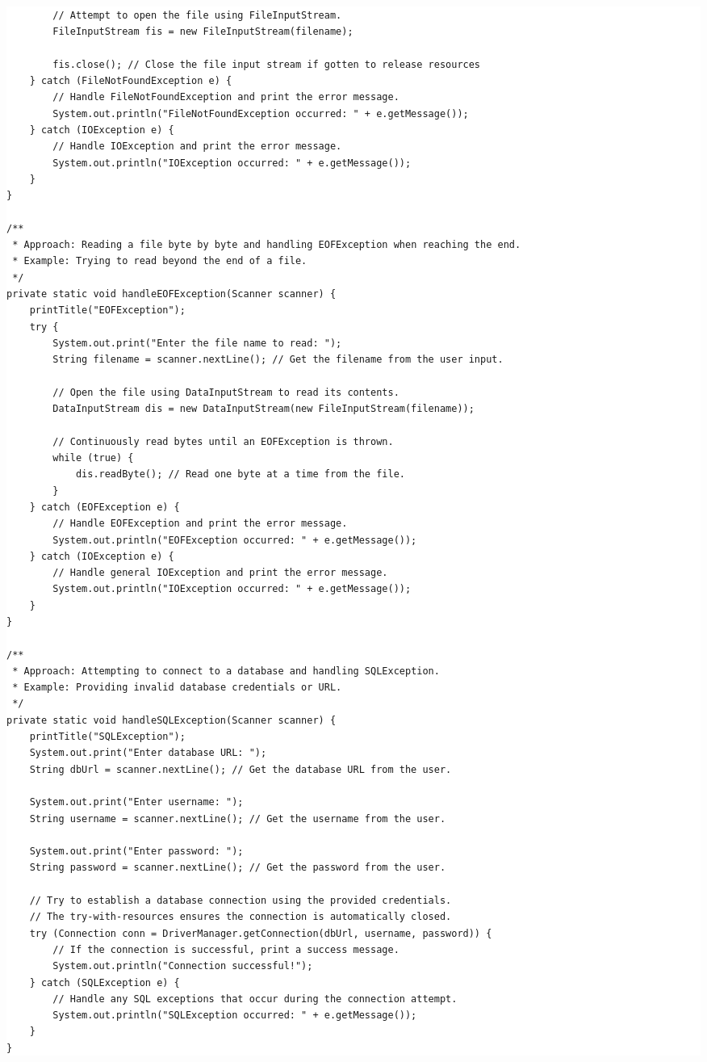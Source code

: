             // Attempt to open the file using FileInputStream.
            FileInputStream fis = new FileInputStream(filename);

            fis.close(); // Close the file input stream if gotten to release resources
        } catch (FileNotFoundException e) {
            // Handle FileNotFoundException and print the error message.
            System.out.println("FileNotFoundException occurred: " + e.getMessage());
        } catch (IOException e) {
            // Handle IOException and print the error message.
            System.out.println("IOException occurred: " + e.getMessage());
        }
    }

    /**
     * Approach: Reading a file byte by byte and handling EOFException when reaching the end.
     * Example: Trying to read beyond the end of a file.
     */
    private static void handleEOFException(Scanner scanner) {
        printTitle("EOFException");
        try {
            System.out.print("Enter the file name to read: ");
            String filename = scanner.nextLine(); // Get the filename from the user input.

            // Open the file using DataInputStream to read its contents.
            DataInputStream dis = new DataInputStream(new FileInputStream(filename));

            // Continuously read bytes until an EOFException is thrown.
            while (true) {
                dis.readByte(); // Read one byte at a time from the file.
            }
        } catch (EOFException e) {
            // Handle EOFException and print the error message.
            System.out.println("EOFException occurred: " + e.getMessage());
        } catch (IOException e) {
            // Handle general IOException and print the error message.
            System.out.println("IOException occurred: " + e.getMessage());
        }
    }

    /**
     * Approach: Attempting to connect to a database and handling SQLException.
     * Example: Providing invalid database credentials or URL.
     */
    private static void handleSQLException(Scanner scanner) {
        printTitle("SQLException");
        System.out.print("Enter database URL: ");
        String dbUrl = scanner.nextLine(); // Get the database URL from the user.

        System.out.print("Enter username: ");
        String username = scanner.nextLine(); // Get the username from the user.

        System.out.print("Enter password: ");
        String password = scanner.nextLine(); // Get the password from the user.

        // Try to establish a database connection using the provided credentials.
        // The try-with-resources ensures the connection is automatically closed.
        try (Connection conn = DriverManager.getConnection(dbUrl, username, password)) {
            // If the connection is successful, print a success message.
            System.out.println("Connection successful!");
        } catch (SQLException e) {
            // Handle any SQL exceptions that occur during the connection attempt.
            System.out.println("SQLException occurred: " + e.getMessage());
        }
    }
